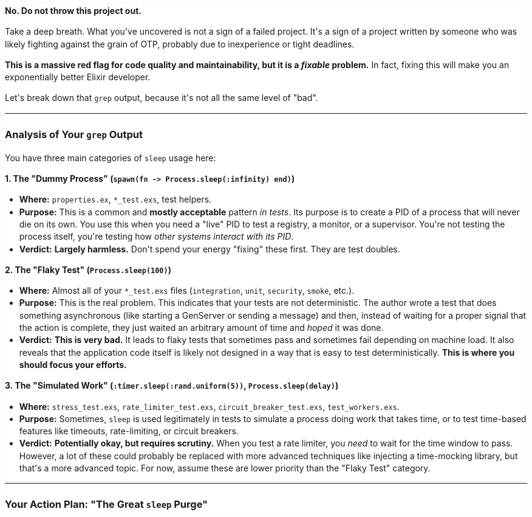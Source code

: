 



**No. Do not throw this project out.**

Take a deep breath. What you've uncovered is not a sign of a failed project. It's a sign of a project written by someone who was likely fighting against the grain of OTP, probably due to inexperience or tight deadlines.

**This is a massive red flag for code quality and maintainability, but it is a *fixable* problem.** In fact, fixing this will make you an exponentially better Elixir developer.

Let's break down that `grep` output, because it's not all the same level of "bad".

---

### Analysis of Your `grep` Output

You have three main categories of `sleep` usage here:

**1. The "Dummy Process" (`spawn(fn -> Process.sleep(:infinity) end)`)**

*   **Where:** `properties.ex`, `*_test.exs`, test helpers.
*   **Purpose:** This is a common and **mostly acceptable** pattern *in tests*. Its purpose is to create a PID of a process that will never die on its own. You use this when you need a "live" PID to test a registry, a monitor, or a supervisor. You're not testing the process itself, you're testing how *other systems interact with its PID*.
*   **Verdict:** **Largely harmless.** Don't spend your energy "fixing" these first. They are test doubles.

**2. The "Flaky Test" (`Process.sleep(100)`)**

*   **Where:** Almost all of your `*_test.exs` files (`integration`, `unit`, `security`, `smoke`, etc.).
*   **Purpose:** This is the real problem. This indicates that your tests are not deterministic. The author wrote a test that does something asynchronous (like starting a GenServer or sending a message) and then, instead of waiting for a proper signal that the action is complete, they just waited an arbitrary amount of time and *hoped* it was done.
*   **Verdict:** **This is very bad.** It leads to flaky tests that sometimes pass and sometimes fail depending on machine load. It also reveals that the application code itself is likely not designed in a way that is easy to test deterministically. **This is where you should focus your efforts.**

**3. The "Simulated Work" (`:timer.sleep(:rand.uniform(5))`, `Process.sleep(delay)`)**

*   **Where:** `stress_test.exs`, `rate_limiter_test.exs`, `circuit_breaker_test.exs`, `test_workers.exs`.
*   **Purpose:** Sometimes, `sleep` is used legitimately in tests to simulate a process doing work that takes time, or to test time-based features like timeouts, rate-limiting, or circuit breakers.
*   **Verdict:** **Potentially okay, but requires scrutiny.** When you test a rate limiter, you *need* to wait for the time window to pass. However, a lot of these could probably be replaced with more advanced techniques like injecting a time-mocking library, but that's a more advanced topic. For now, assume these are lower priority than the "Flaky Test" category.

---

### Your Action Plan: "The Great `sleep` Purge"
